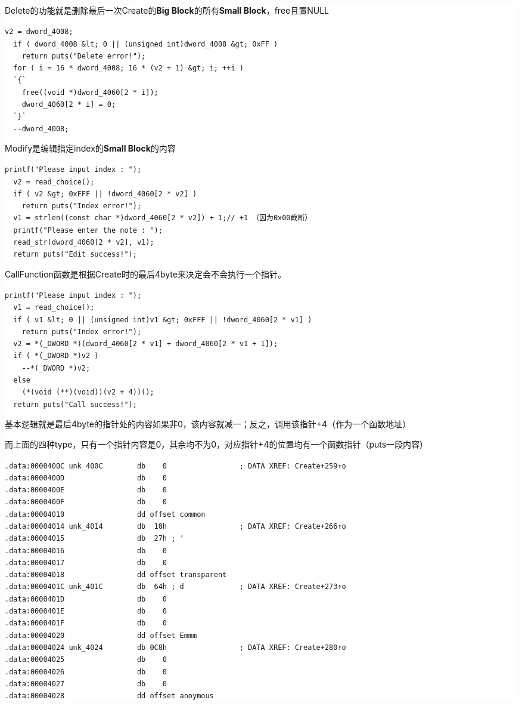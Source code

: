 Delete的功能就是删除最后一次Create的**Big Block**的所有**Small Block**，free且置NULL

```
v2 = dword_4008;
  if ( dword_4008 &lt; 0 || (unsigned int)dword_4008 &gt; 0xFF )
    return puts("Delete error!");
  for ( i = 16 * dword_4008; 16 * (v2 + 1) &gt; i; ++i )
  `{`
    free((void *)dword_4060[2 * i]);
    dword_4060[2 * i] = 0;
  `}`
  --dword_4008;
```

Modify是编辑指定index的**Small Block**的内容

```
printf("Please input index : ");
  v2 = read_choice();
  if ( v2 &gt; 0xFFF || !dword_4060[2 * v2] )
    return puts("Index error!");
  v1 = strlen((const char *)dword_4060[2 * v2]) + 1;// +1 （因为0x00截断）
  printf("Please enter the note : ");
  read_str(dword_4060[2 * v2], v1);
  return puts("Edit success!");
```

CallFunction函数是根据Create时的最后4byte来决定会不会执行一个指针。

```
printf("Please input index : ");
  v1 = read_choice();
  if ( v1 &lt; 0 || (unsigned int)v1 &gt; 0xFFF || !dword_4060[2 * v1] )
    return puts("Index error!");
  v2 = *(_DWORD *)(dword_4060[2 * v1] + dword_4060[2 * v1 + 1]);
  if ( *(_DWORD *)v2 )
    --*(_DWORD *)v2;
  else
    (*(void (**)(void))(v2 + 4))();
  return puts("Call success!");
```

基本逻辑就是最后4byte的指针处的内容如果非0，该内容就减一；反之，调用该指针+4（作为一个函数地址）

而上面的四种type，只有一个指针内容是0，其余均不为0，对应指针+4的位置均有一个函数指针（puts一段内容）

```
.data:0000400C unk_400C        db    0                 ; DATA XREF: Create+259↑o
.data:0000400D                 db    0
.data:0000400E                 db    0
.data:0000400F                 db    0
.data:00004010                 dd offset common
.data:00004014 unk_4014        db  10h                 ; DATA XREF: Create+266↑o
.data:00004015                 db  27h ; '
.data:00004016                 db    0
.data:00004017                 db    0
.data:00004018                 dd offset transparent
.data:0000401C unk_401C        db  64h ; d             ; DATA XREF: Create+273↑o
.data:0000401D                 db    0
.data:0000401E                 db    0
.data:0000401F                 db    0
.data:00004020                 dd offset Emmm
.data:00004024 unk_4024        db 0C8h                 ; DATA XREF: Create+280↑o
.data:00004025                 db    0
.data:00004026                 db    0
.data:00004027                 db    0
.data:00004028                 dd offset anoymous
```
